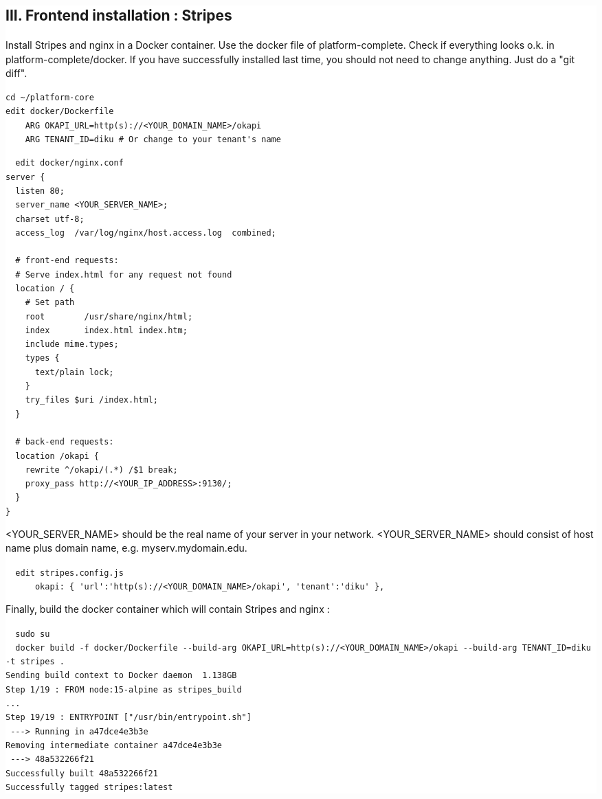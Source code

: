 
## III. Frontend installation : Stripes

Install Stripes and nginx in a Docker container. Use the docker file of platform-complete.
Check if everything looks o.k. in platform-complete/docker. If you have successfully installed last time, you should not need to change anything. Just do a "git diff".

```
cd ~/platform-core
edit docker/Dockerfile
    ARG OKAPI_URL=http(s)://<YOUR_DOMAIN_NAME>/okapi
    ARG TENANT_ID=diku # Or change to your tenant's name
```
   
```
  edit docker/nginx.conf
server {
  listen 80;
  server_name <YOUR_SERVER_NAME>;
  charset utf-8;
  access_log  /var/log/nginx/host.access.log  combined;

  # front-end requests:
  # Serve index.html for any request not found
  location / {
    # Set path
    root        /usr/share/nginx/html;
    index       index.html index.htm;
    include mime.types;
    types {
      text/plain lock;
    }
    try_files $uri /index.html;
  }

  # back-end requests:
  location /okapi {
    rewrite ^/okapi/(.*) /$1 break;
    proxy_pass http://<YOUR_IP_ADDRESS>:9130/;
  }
}
```

<YOUR_SERVER_NAME> should be the real name of your server in your network. <YOUR_SERVER_NAME> should consist of host name plus domain name, e.g. myserv.mydomain.edu. 


```
  edit stripes.config.js
      okapi: { 'url':'http(s)://<YOUR_DOMAIN_NAME>/okapi', 'tenant':'diku' },
```


Finally, build the docker container which will contain Stripes and nginx :
  
```
  sudo su
  docker build -f docker/Dockerfile --build-arg OKAPI_URL=http(s)://<YOUR_DOMAIN_NAME>/okapi --build-arg TENANT_ID=diku -t stripes .
Sending build context to Docker daemon  1.138GB
Step 1/19 : FROM node:15-alpine as stripes_build
...
Step 19/19 : ENTRYPOINT ["/usr/bin/entrypoint.sh"]
 ---> Running in a47dce4e3b3e
Removing intermediate container a47dce4e3b3e
 ---> 48a532266f21
Successfully built 48a532266f21
Successfully tagged stripes:latest
```